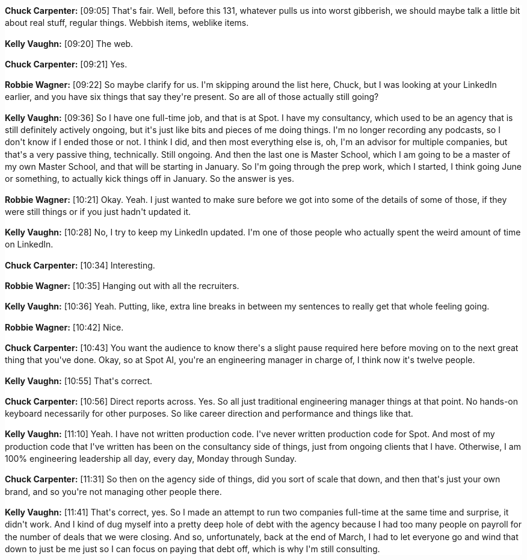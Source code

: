 **Chuck Carpenter:** [09:05] That's fair. Well, before this 131, whatever pulls us into worst gibberish, we should maybe talk a little bit about real stuff, regular things. Webbish items, weblike items.

**Kelly Vaughn:** [09:20] The web.

**Chuck Carpenter:** [09:21] Yes.

**Robbie Wagner:** [09:22] So maybe clarify for us. I'm skipping around the list here, Chuck, but I was looking at your LinkedIn earlier, and you have six things that say they're present. So are all of those actually still going?

**Kelly Vaughn:** [09:36] So I have one full-time job, and that is at Spot. I have my consultancy, which used to be an agency that is still definitely actively ongoing, but it's just like bits and pieces of me doing things. I'm no longer recording any podcasts, so I don't know if I ended those or not. I think I did, and then most everything else is, oh, I'm an advisor for multiple companies, but that's a very passive thing, technically. Still ongoing. And then the last one is Master School, which I am going to be a master of my own Master School, and that will be starting in January. So I'm going through the prep work, which I started, I think going June or something, to actually kick things off in January. So the answer is yes.

**Robbie Wagner:** [10:21] Okay. Yeah. I just wanted to make sure before we got into some of the details of some of those, if they were still things or if you just hadn't updated it.

**Kelly Vaughn:** [10:28] No, I try to keep my LinkedIn updated. I'm one of those people who actually spent the weird amount of time on LinkedIn.

**Chuck Carpenter:** [10:34] Interesting.

**Robbie Wagner:** [10:35] Hanging out with all the recruiters.

**Kelly Vaughn:** [10:36] Yeah. Putting, like, extra line breaks in between my sentences to really get that whole feeling going.

**Robbie Wagner:** [10:42] Nice.

**Chuck Carpenter:** [10:43] You want the audience to know there's a slight pause required here before moving on to the next great thing that you've done. Okay, so at Spot AI, you're an engineering manager in charge of, I think now it's twelve people.

**Kelly Vaughn:** [10:55] That's correct.

**Chuck Carpenter:** [10:56] Direct reports across. Yes. So all just traditional engineering manager things at that point. No hands-on keyboard necessarily for other purposes. So like career direction and performance and things like that.

**Kelly Vaughn:** [11:10] Yeah. I have not written production code. I've never written production code for Spot. And most of my production code that I've written has been on the consultancy side of things, just from ongoing clients that I have. Otherwise, I am 100% engineering leadership all day, every day, Monday through Sunday.

**Chuck Carpenter:** [11:31] So then on the agency side of things, did you sort of scale that down, and then that's just your own brand, and so you're not managing other people there.

**Kelly Vaughn:** [11:41] That's correct, yes. So I made an attempt to run two companies full-time at the same time and surprise, it didn't work. And I kind of dug myself into a pretty deep hole of debt with the agency because I had too many people on payroll for the number of deals that we were closing. And so, unfortunately, back at the end of March, I had to let everyone go and wind that down to just be me just so I can focus on paying that debt off, which is why I'm still consulting.
